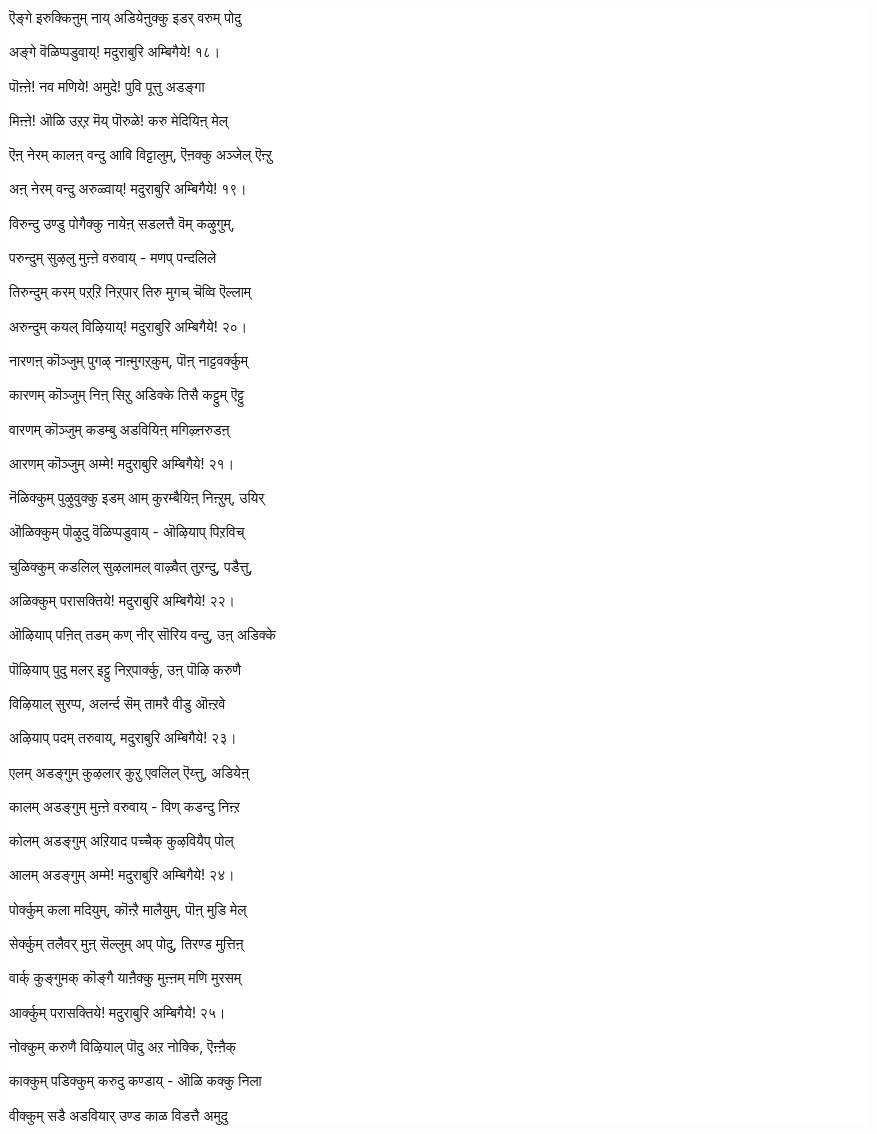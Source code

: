 ऎङ्गे इरुक्किऩुम् नाय् अडियेऩुक्कु इडर् वरुम् पोदु  
  
अङ्गे वॆळिप्पडुवाय्! मदुराबुरि अम्बिगैये! १८।

पॊऩ्ऩे! नव मणिये! अमुदे! पुवि पूत्तु अडङ्गा  
  
मिऩ्ऩे! ऒळि उऱ्‌ऱ मॆय् पॊरुळे! करु मेदियिऩ् मेल्  
  
ऎऩ् नेरम् कालऩ् वन्दु आवि विट्टालुम्, ऎऩक्कु अञ्जेल् ऎऩ्ऱु  
  
अऩ् नेरम् वन्दु अरुळ्वाय्! मदुराबुरि अम्बिगैये! १९।

विरुन्दु उण्डु पोगैक्कु नायेऩ् सडलत्तै वॆम् कऴुगुम्,  
  
परुन्दुम् सुऴलु मुऩ्ऩे वरुवाय् - मणप् पन्दलिले  
  
तिरुन्दुम् करम् पऱ्‌ऱि निऱ्‌पार् तिरु मुगच् चॆव्वि ऎल्लाम्  
  
अरुन्दुम् कयल् विऴियाय्! मदुराबुरि अम्बिगैये! २०।

नारणऩ् कॊञ्जुम् पुगऴ् नाऩ्मुगऱ्‌कुम्, पॊऩ् नाट्टवर्क्कुम्  
  
कारणम् कॊञ्जुम् निऩ् सिऱु अडिक्के तिसै कट्टुम् ऎट्टु  
  
वारणम् कॊञ्जुम् कडम्बु अडवियिऩ् मगिऴ्ऩरुडऩ्  
  
आरणम् कॊञ्जुम् अम्मे! मदुराबुरि अम्बिगैये! २१।

नॆळिक्कुम् पुऴुवुक्कु इडम् आम् कुरम्बैयिऩ् निऩ्ऱुम्, उयिर्  
  
ऒळिक्कुम् पॊऴुदु वॆळिप्पडुवाय् - ऒऴियाप् पिऱविच्  
  
चुळिक्कुम् कडलिल् सुऴलामल् वाऴ्वैत् तुऱन्दु, पडैत्तु,  
  
अळिक्कुम् परासक्तिये! मदुराबुरि अम्बिगैये! २२।

ऒऴियाप् पऩित् तडम् कण् नीर् सॊरिय वन्दु, उऩ् अडिक्के  
  
पॊऴियाप् पुदु मलर् इट्टु निऱ्‌पार्क्कु, उऩ् पॊऴि करुणै  
  
विऴियाल् सुरप्प, अलर्न्द सॆम् तामरै वीडु ऒऩ्ऱवे  
  
अऴियाप् पदम् तरुवाय्, मदुराबुरि अम्बिगैये! २३।

एलम् अडङ्गुम् कुऴलार् कुऱु एवलिल् ऎय्त्तु, अडियेऩ्  
  
कालम् अडङ्गुम् मुऩ्ऩे वरुवाय् - विण् कडन्दु निऩ्ऱ  
  
कोलम् अडङ्गुम् अऱियाद पच्चैक् कुऴवियैप् पोल्  
  
आलम् अडङ्गुम् अम्मे! मदुराबुरि अम्बिगैये! २४।

पोर्क्कुम् कला मदियुम्, कॊऩ्ऱै मालैयुम्, पॊऩ् मुडि मेल्  
  
सेर्क्कुम् तलैवर् मुऩ् सॆल्लुम् अप् पोदु, तिरण्ड मुत्तिऩ्  
  
वार्क् कुङ्गुमक् कॊङ्गै याऩैक्कु मुऩ्ऩम् मणि मुरसम्  
  
आर्क्कुम् परासक्तिये! मदुराबुरि अम्बिगैये! २५।

नोक्कुम् करुणै विऴियाल् पॊदु अऱ नोक्कि, ऎऩ्ऩैक्  
  
काक्कुम् पडिक्कुम् करुदु कण्डाय् - ऒळि कक्कु निला  
  
वीक्कुम् सडै अडवियार् उण्ड काळ विडत्तै अमुदु  
  